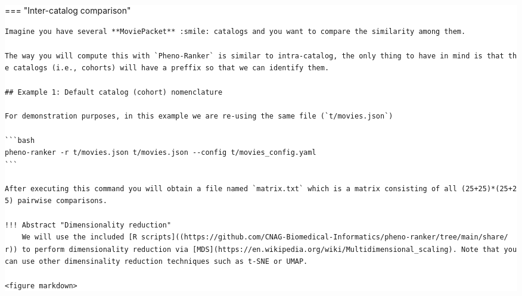 === "Inter-catalog comparison"

    Imagine you have several **MoviePacket** :smile: catalogs and you want to compare the similarity among them.

    The way you will compute this with `Pheno-Ranker` is similar to intra-catalog, the only thing to have in mind is that the catalogs (i.e., cohorts) will have a preffix so that we can identify them.

    ## Example 1: Default catalog (cohort) nomenclature 

    For demonstration purposes, in this example we are re-using the same file (`t/movies.json`)

    ```bash
    pheno-ranker -r t/movies.json t/movies.json --config t/movies_config.yaml
    ```

    After executing this command you will obtain a file named `matrix.txt` which is a matrix consisting of all (25+25)*(25+25) pairwise comparisons.

    !!! Abstract "Dimensionality reduction"
        We will use the included [R scripts]((https://github.com/CNAG-Biomedical-Informatics/pheno-ranker/tree/main/share/r)) to perform dimensionality reduction via [MDS](https://en.wikipedia.org/wiki/Multidimensional_scaling). Note that you can use other dimensinality reduction techniques such as t-SNE or UMAP.

    <figure markdown>